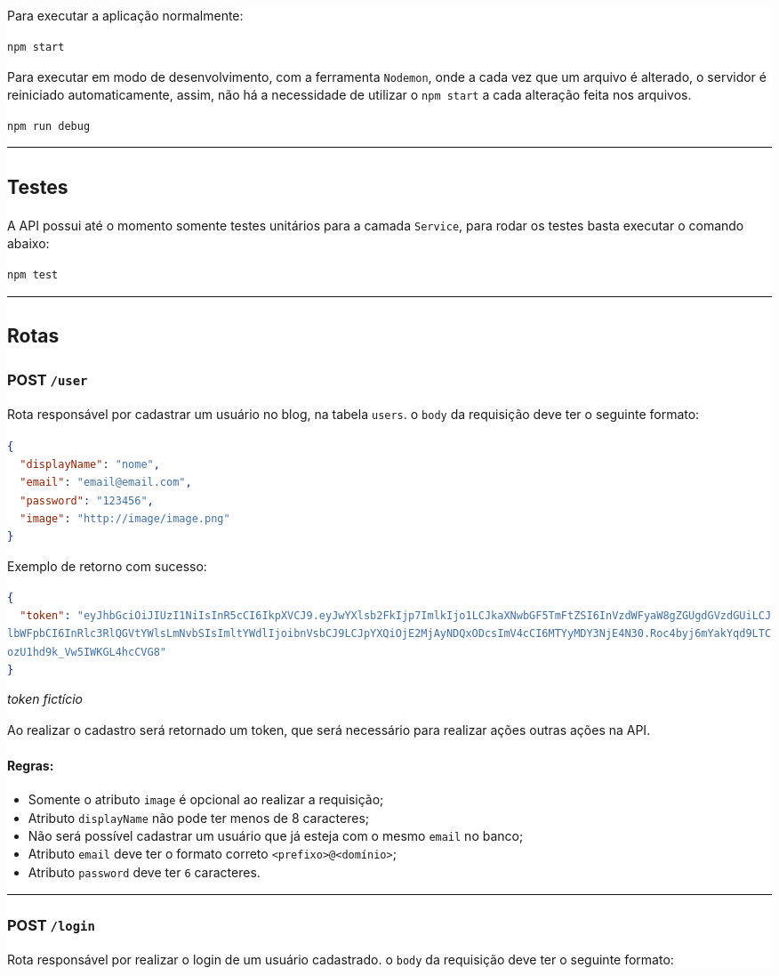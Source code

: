 Para executar a aplicação normalmente:
```bash
npm start
```
Para executar em modo de desenvolvimento, com a ferramenta `Nodemon`, onde a cada vez que um arquivo é alterado, o servidor é reiniciado automaticamente, assim, não há a necessidade de utilizar o `npm start` a cada alteração feita nos arquivos.
```bash
npm run debug
```
___
## Testes

  A API possui até o momento somente testes unitários para a camada `Service`,  para rodar os testes basta executar o comando abaixo:
```bash
npm test
```
___
## Rotas

###  POST `/user`
Rota responsável por cadastrar um usuário no blog, na tabela `users`. o `body` da requisição deve ter o seguinte formato:

```json
{
  "displayName": "nome",
  "email": "email@email.com",
  "password": "123456",
  "image": "http://image/image.png"
}
```

Exemplo de retorno com sucesso:
```json
{
  "token": "eyJhbGciOiJIUzI1NiIsInR5cCI6IkpXVCJ9.eyJwYXlsb2FkIjp7ImlkIjo1LCJkaXNwbGF5TmFtZSI6InVzdWFyaW8gZGUgdGVzdGUiLCJlbWFpbCI6InRlc3RlQGVtYWlsLmNvbSIsImltYWdlIjoibnVsbCJ9LCJpYXQiOjE2MjAyNDQxODcsImV4cCI6MTYyMDY3NjE4N30.Roc4byj6mYakYqd9LTCozU1hd9k_Vw5IWKGL4hcCVG8"
}
```
_token fictício_

Ao realizar o cadastro será retornado um token, que será necessário para realizar ações outras ações na API.

#### Regras:
- Somente o atributo `image` é opcional ao realizar a requisição;
- Atributo `displayName` não pode ter menos de 8 caracteres;
- Não será possível cadastrar um usuário que já esteja com o mesmo `email` no banco;
- Atributo `email` deve ter o formato correto `<prefixo>@<domínio>`;
- Atributo `password` deve ter `6` caracteres.
---
###  POST `/login`
Rota responsável por realizar o login de um usuário cadastrado. o `body` da requisição deve ter o seguinte formato:
